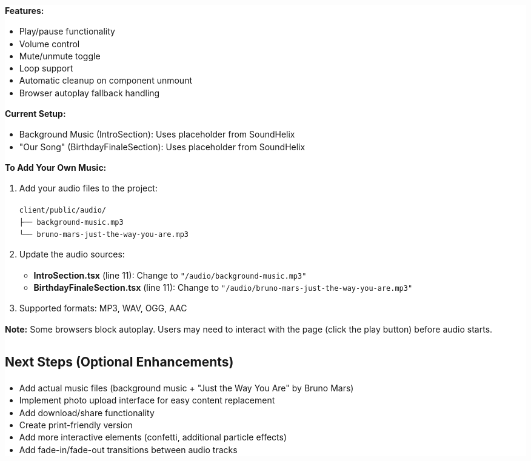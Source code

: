 **Features:**
- Play/pause functionality
- Volume control
- Mute/unmute toggle
- Loop support
- Automatic cleanup on component unmount
- Browser autoplay fallback handling

**Current Setup:**
- Background Music (IntroSection): Uses placeholder from SoundHelix
- "Our Song" (BirthdayFinaleSection): Uses placeholder from SoundHelix

**To Add Your Own Music:**

1. Add your audio files to the project:
   ```
   client/public/audio/
   ├── background-music.mp3
   └── bruno-mars-just-the-way-you-are.mp3
   ```

2. Update the audio sources:
   - **IntroSection.tsx** (line 11): Change to `"/audio/background-music.mp3"`
   - **BirthdayFinaleSection.tsx** (line 11): Change to `"/audio/bruno-mars-just-the-way-you-are.mp3"`

3. Supported formats: MP3, WAV, OGG, AAC

**Note:** Some browsers block autoplay. Users may need to interact with the page (click the play button) before audio starts.

## Next Steps (Optional Enhancements)
- Add actual music files (background music + "Just the Way You Are" by Bruno Mars)
- Implement photo upload interface for easy content replacement
- Add download/share functionality
- Create print-friendly version
- Add more interactive elements (confetti, additional particle effects)
- Add fade-in/fade-out transitions between audio tracks
